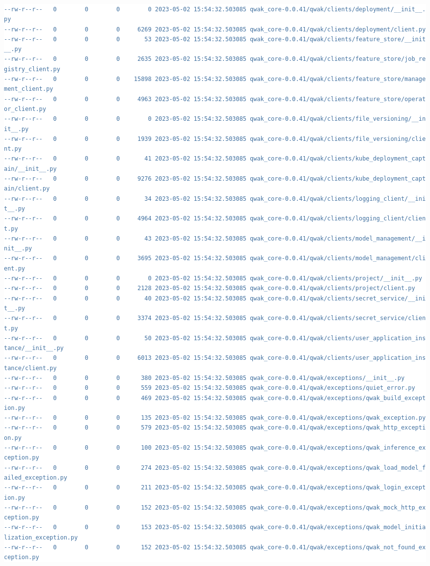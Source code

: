 ```diff
--rw-r--r--   0        0        0        0 2023-05-02 15:54:32.503085 qwak_core-0.0.41/qwak/clients/deployment/__init__.py
--rw-r--r--   0        0        0     6269 2023-05-02 15:54:32.503085 qwak_core-0.0.41/qwak/clients/deployment/client.py
--rw-r--r--   0        0        0       53 2023-05-02 15:54:32.503085 qwak_core-0.0.41/qwak/clients/feature_store/__init__.py
--rw-r--r--   0        0        0     2635 2023-05-02 15:54:32.503085 qwak_core-0.0.41/qwak/clients/feature_store/job_registry_client.py
--rw-r--r--   0        0        0    15898 2023-05-02 15:54:32.503085 qwak_core-0.0.41/qwak/clients/feature_store/management_client.py
--rw-r--r--   0        0        0     4963 2023-05-02 15:54:32.503085 qwak_core-0.0.41/qwak/clients/feature_store/operator_client.py
--rw-r--r--   0        0        0        0 2023-05-02 15:54:32.503085 qwak_core-0.0.41/qwak/clients/file_versioning/__init__.py
--rw-r--r--   0        0        0     1939 2023-05-02 15:54:32.503085 qwak_core-0.0.41/qwak/clients/file_versioning/client.py
--rw-r--r--   0        0        0       41 2023-05-02 15:54:32.503085 qwak_core-0.0.41/qwak/clients/kube_deployment_captain/__init__.py
--rw-r--r--   0        0        0     9276 2023-05-02 15:54:32.503085 qwak_core-0.0.41/qwak/clients/kube_deployment_captain/client.py
--rw-r--r--   0        0        0       34 2023-05-02 15:54:32.503085 qwak_core-0.0.41/qwak/clients/logging_client/__init__.py
--rw-r--r--   0        0        0     4964 2023-05-02 15:54:32.503085 qwak_core-0.0.41/qwak/clients/logging_client/client.py
--rw-r--r--   0        0        0       43 2023-05-02 15:54:32.503085 qwak_core-0.0.41/qwak/clients/model_management/__init__.py
--rw-r--r--   0        0        0     3695 2023-05-02 15:54:32.503085 qwak_core-0.0.41/qwak/clients/model_management/client.py
--rw-r--r--   0        0        0        0 2023-05-02 15:54:32.503085 qwak_core-0.0.41/qwak/clients/project/__init__.py
--rw-r--r--   0        0        0     2128 2023-05-02 15:54:32.503085 qwak_core-0.0.41/qwak/clients/project/client.py
--rw-r--r--   0        0        0       40 2023-05-02 15:54:32.503085 qwak_core-0.0.41/qwak/clients/secret_service/__init__.py
--rw-r--r--   0        0        0     3374 2023-05-02 15:54:32.503085 qwak_core-0.0.41/qwak/clients/secret_service/client.py
--rw-r--r--   0        0        0       50 2023-05-02 15:54:32.503085 qwak_core-0.0.41/qwak/clients/user_application_instance/__init__.py
--rw-r--r--   0        0        0     6013 2023-05-02 15:54:32.503085 qwak_core-0.0.41/qwak/clients/user_application_instance/client.py
--rw-r--r--   0        0        0      380 2023-05-02 15:54:32.503085 qwak_core-0.0.41/qwak/exceptions/__init__.py
--rw-r--r--   0        0        0      559 2023-05-02 15:54:32.503085 qwak_core-0.0.41/qwak/exceptions/quiet_error.py
--rw-r--r--   0        0        0      469 2023-05-02 15:54:32.503085 qwak_core-0.0.41/qwak/exceptions/qwak_build_exception.py
--rw-r--r--   0        0        0      135 2023-05-02 15:54:32.503085 qwak_core-0.0.41/qwak/exceptions/qwak_exception.py
--rw-r--r--   0        0        0      579 2023-05-02 15:54:32.503085 qwak_core-0.0.41/qwak/exceptions/qwak_http_exception.py
--rw-r--r--   0        0        0      100 2023-05-02 15:54:32.503085 qwak_core-0.0.41/qwak/exceptions/qwak_inference_exception.py
--rw-r--r--   0        0        0      274 2023-05-02 15:54:32.503085 qwak_core-0.0.41/qwak/exceptions/qwak_load_model_failed_exception.py
--rw-r--r--   0        0        0      211 2023-05-02 15:54:32.503085 qwak_core-0.0.41/qwak/exceptions/qwak_login_exception.py
--rw-r--r--   0        0        0      152 2023-05-02 15:54:32.503085 qwak_core-0.0.41/qwak/exceptions/qwak_mock_http_exception.py
--rw-r--r--   0        0        0      153 2023-05-02 15:54:32.503085 qwak_core-0.0.41/qwak/exceptions/qwak_model_initialization_exception.py
--rw-r--r--   0        0        0      152 2023-05-02 15:54:32.503085 qwak_core-0.0.41/qwak/exceptions/qwak_not_found_exception.py
```